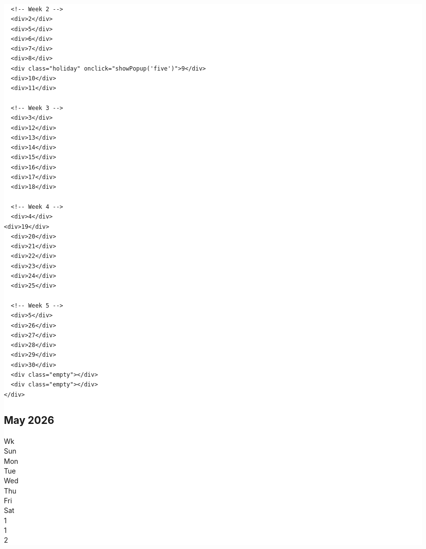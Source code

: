       <!-- Week 2 -->
      <div>2</div>
      <div>5</div>
      <div>6</div>
      <div>7</div>
      <div>8</div>
      <div class="holiday" onclick="showPopup('five')">9</div>
      <div>10</div>
      <div>11</div>

      <!-- Week 3 -->
      <div>3</div>
      <div>12</div>
      <div>13</div>
      <div>14</div>
      <div>15</div>
      <div>16</div>
      <div>17</div>
      <div>18</div>

      <!-- Week 4 -->
      <div>4</div>
    <div>19</div>
      <div>20</div>
      <div>21</div>
      <div>22</div>
      <div>23</div>
      <div>24</div>
      <div>25</div>
	  
      <!-- Week 5 -->
      <div>5</div>
      <div>26</div>
      <div>27</div>
      <div>28</div>
      <div>29</div>
	  <div>30</div>
      <div class="empty"></div>
      <div class="empty"></div>
    </div>
  </div>
  
   
  <div class="month">
    <h2>May 2026</h2>
    <div class="weekdays">
      <div>Wk</div>
      <div>Sun</div>
      <div>Mon</div>
      <div>Tue</div>
      <div>Wed</div>
      <div>Thu</div>
      <div>Fri</div>
      <div>Sat</div>
    </div>
    <div class="days">
      <!-- Week 1 -->
      <div>1</div>
     <div class="empty"></div>
	 <div class="empty"></div>
	 <div class="empty"></div>
	 <div class="empty"></div>
	 <div class="empty"></div>
      <div class="holiday" onclick="showPopup('six')">1</div>
      <div>2</div>
